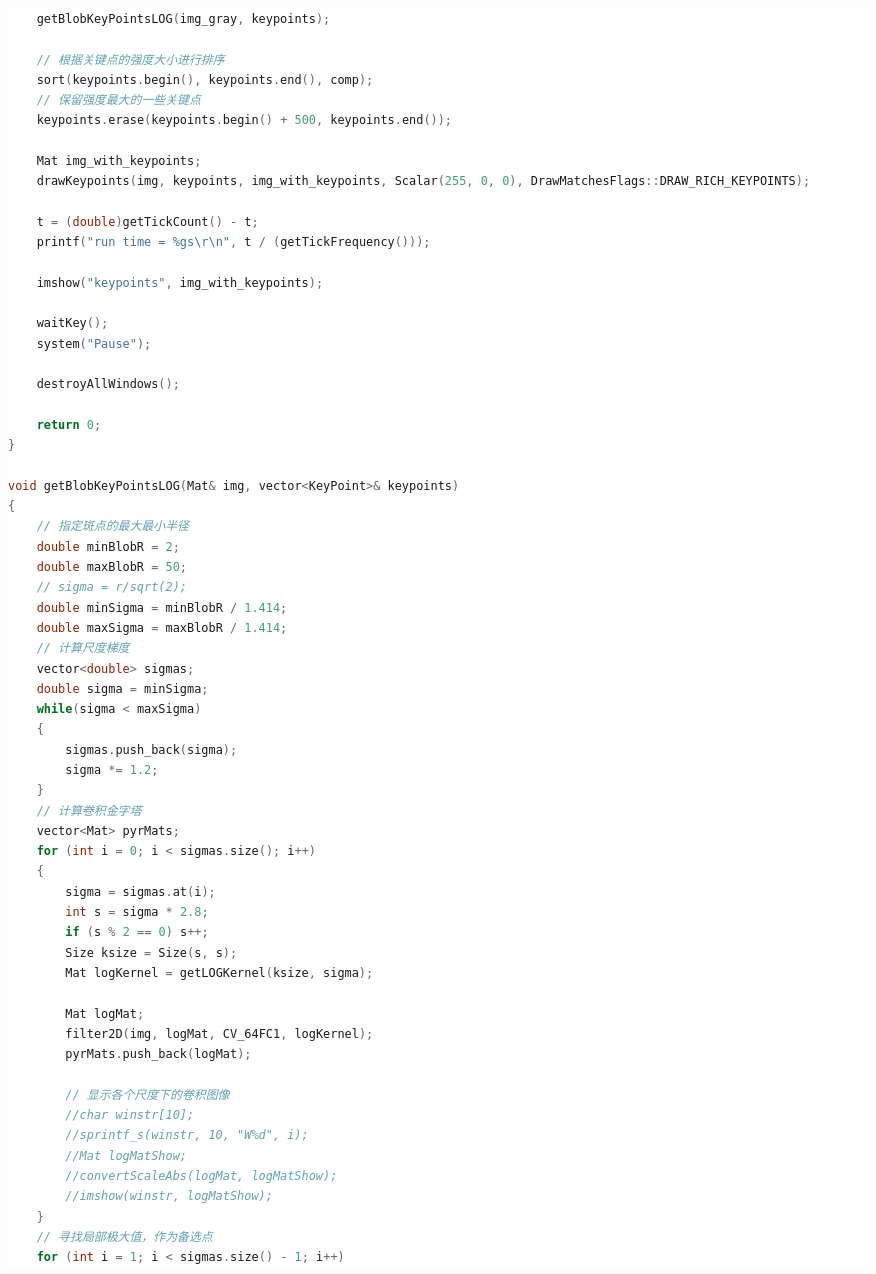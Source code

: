 ``` cpp
    getBlobKeyPointsLOG(img_gray, keypoints);

    // 根据关键点的强度大小进行排序
    sort(keypoints.begin(), keypoints.end(), comp);
    // 保留强度最大的一些关键点
    keypoints.erase(keypoints.begin() + 500, keypoints.end());

    Mat img_with_keypoints;
    drawKeypoints(img, keypoints, img_with_keypoints, Scalar(255, 0, 0), DrawMatchesFlags::DRAW_RICH_KEYPOINTS);

    t = (double)getTickCount() - t;
    printf("run time = %gs\r\n", t / (getTickFrequency()));

    imshow("keypoints", img_with_keypoints);

    waitKey();
    system("Pause");

    destroyAllWindows();

    return 0;
}

void getBlobKeyPointsLOG(Mat& img, vector<KeyPoint>& keypoints)
{
    // 指定斑点的最大最小半径
    double minBlobR = 2;
    double maxBlobR = 50;
    // sigma = r/sqrt(2);
    double minSigma = minBlobR / 1.414;
    double maxSigma = maxBlobR / 1.414;
    // 计算尺度梯度
    vector<double> sigmas;
    double sigma = minSigma;
    while(sigma < maxSigma)
    {
        sigmas.push_back(sigma);
        sigma *= 1.2;
    }
    // 计算卷积金字塔
    vector<Mat> pyrMats;
    for (int i = 0; i < sigmas.size(); i++)
    {
        sigma = sigmas.at(i);
        int s = sigma * 2.8;
        if (s % 2 == 0) s++;
        Size ksize = Size(s, s);
        Mat logKernel = getLOGKernel(ksize, sigma);

        Mat logMat;
        filter2D(img, logMat, CV_64FC1, logKernel);
        pyrMats.push_back(logMat);

        // 显示各个尺度下的卷积图像
        //char winstr[10];
        //sprintf_s(winstr, 10, "W%d", i);
        //Mat logMatShow;
        //convertScaleAbs(logMat, logMatShow);
        //imshow(winstr, logMatShow);
    }
    // 寻找局部极大值，作为备选点
    for (int i = 1; i < sigmas.size() - 1; i++)
```
